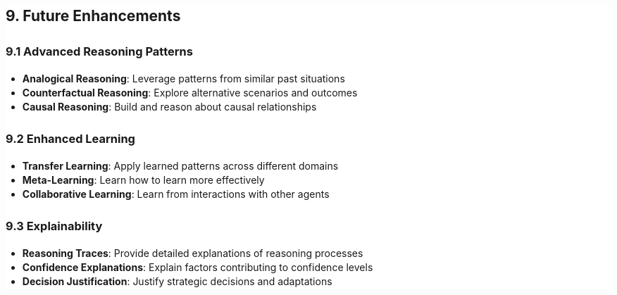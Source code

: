 ## 9. Future Enhancements

### 9.1 Advanced Reasoning Patterns
- **Analogical Reasoning**: Leverage patterns from similar past situations
- **Counterfactual Reasoning**: Explore alternative scenarios and outcomes
- **Causal Reasoning**: Build and reason about causal relationships

### 9.2 Enhanced Learning
- **Transfer Learning**: Apply learned patterns across different domains
- **Meta-Learning**: Learn how to learn more effectively
- **Collaborative Learning**: Learn from interactions with other agents

### 9.3 Explainability
- **Reasoning Traces**: Provide detailed explanations of reasoning processes
- **Confidence Explanations**: Explain factors contributing to confidence levels
- **Decision Justification**: Justify strategic decisions and adaptations